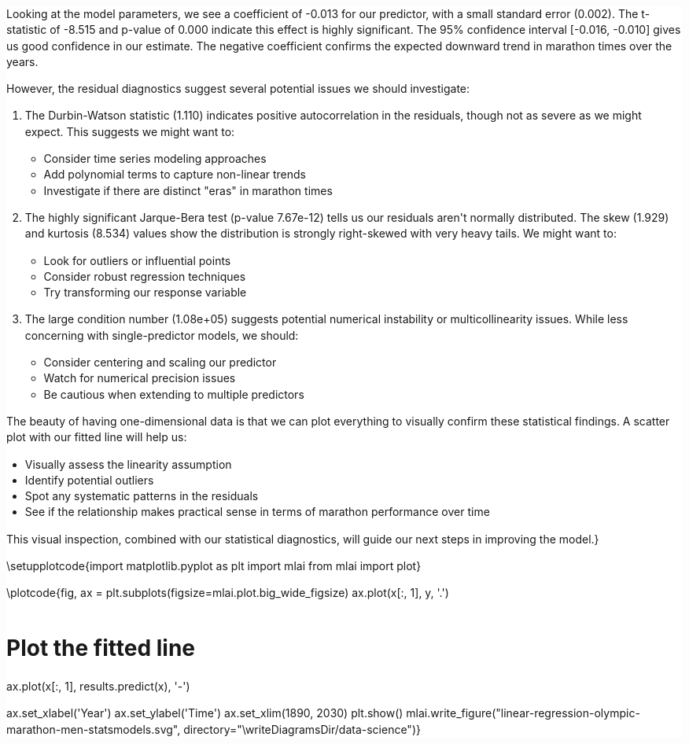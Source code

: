 Looking at the model parameters, we see a coefficient of -0.013 for our predictor, with a small standard error (0.002). The t-statistic of -8.515 and p-value of 0.000 indicate this effect is highly significant. The 95% confidence interval [-0.016, -0.010] gives us good confidence in our estimate. The negative coefficient confirms the expected downward trend in marathon times over the years.

However, the residual diagnostics suggest several potential issues we should investigate:

1. The Durbin-Watson statistic (1.110) indicates positive autocorrelation in the residuals, though not as severe as we might expect. This suggests we might want to:
   
   * Consider time series modeling approaches
   * Add polynomial terms to capture non-linear trends
   * Investigate if there are distinct "eras" in marathon times

3. The highly significant Jarque-Bera test (p-value 7.67e-12) tells us our residuals aren't normally distributed. The skew (1.929) and kurtosis (8.534) values show the distribution is strongly right-skewed with very heavy tails. We might want to:
   
   * Look for outliers or influential points
   * Consider robust regression techniques
   * Try transforming our response variable

5. The large condition number (1.08e+05) suggests potential numerical instability or multicollinearity issues. While less concerning with single-predictor models, we should:
   
   * Consider centering and scaling our predictor
   * Watch for numerical precision issues
   * Be cautious when extending to multiple predictors

The beauty of having one-dimensional data is that we can plot everything to visually confirm these statistical findings. A scatter plot with our fitted line will help us:

* Visually assess the linearity assumption
* Identify potential outliers
* Spot any systematic patterns in the residuals
* See if the relationship makes practical sense in terms of marathon performance over time

This visual inspection, combined with our statistical diagnostics, will guide our next steps in improving the model.}

\setupplotcode{import matplotlib.pyplot as plt
import mlai
from mlai import plot}

\plotcode{fig, ax = plt.subplots(figsize=mlai.plot.big_wide_figsize)
ax.plot(x[:, 1], y, '.')

# Plot the fitted line
ax.plot(x[:, 1], results.predict(x), '-')

ax.set_xlabel('Year')
ax.set_ylabel('Time')
ax.set_xlim(1890, 2030)
plt.show()
mlai.write_figure("linear-regression-olympic-marathon-men-statsmodels.svg", directory="\writeDiagramsDir/data-science")}
